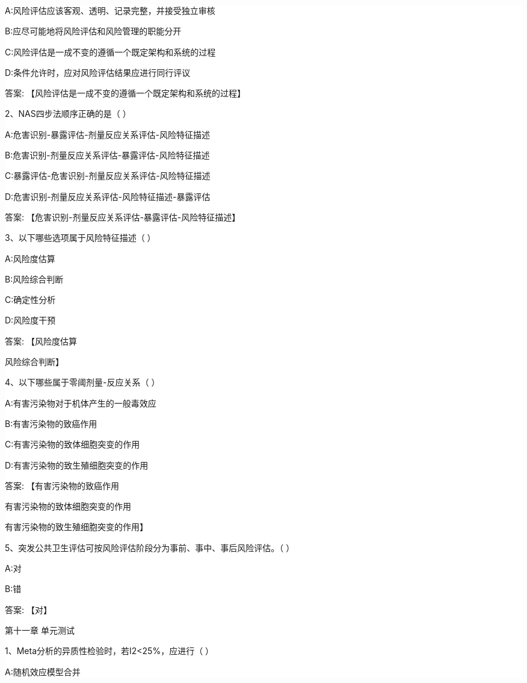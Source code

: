 A:风险评估应该客观、透明、记录完整，并接受独立审核

B:应尽可能地将风险评估和风险管理的职能分开

C:风险评估是一成不变的遵循一个既定架构和系统的过程

D:条件允许时，应对风险评估结果应进行同行评议

答案: 【风险评估是一成不变的遵循一个既定架构和系统的过程】

2、NAS四步法顺序正确的是（ ）

A:危害识别-暴露评估-剂量反应关系评估-风险特征描述

B:危害识别-剂量反应关系评估-暴露评估-风险特征描述

C:暴露评估-危害识别-剂量反应关系评估-风险特征描述

D:危害识别-剂量反应关系评估-风险特征描述-暴露评估

答案: 【危害识别-剂量反应关系评估-暴露评估-风险特征描述】

3、以下哪些选项属于风险特征描述（ ）

A:风险度估算

B:风险综合判断

C:确定性分析

D:风险度干预

答案: 【风险度估算

风险综合判断】

4、以下哪些属于零阈剂量-反应关系（ ）

A:有害污染物对于机体产生的一般毒效应

B:有害污染物的致癌作用

C:有害污染物的致体细胞突变的作用

D:有害污染物的致生殖细胞突变的作用

答案: 【有害污染物的致癌作用

有害污染物的致体细胞突变的作用

有害污染物的致生殖细胞突变的作用】

5、突发公共卫生评估可按风险评估阶段分为事前、事中、事后风险评估。（ ）

A:对

B:错

答案: 【对】

第十一章 单元测试

1、Meta分析的异质性检验时，若I2<25%，应进行（ ）

A:随机效应模型合并
